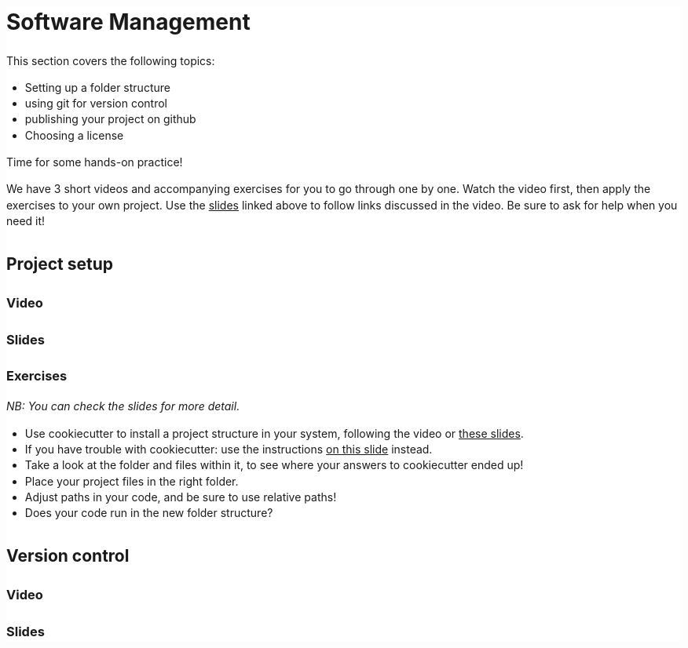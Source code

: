 # Software Management

This section covers the following topics:
* Setting up a folder structure
* using git for version control
* publishing your project on github
* Choosing a license

Time for some hands-on practice!

We have 3 short videos and accompanying exercises for you to go through one by one.
Watch the video first, then apply the exercises to your own project.
Use the [slides]("../../slides/slides_project-setup.html") linked above to follow links discussed in the video.
Be sure to ask for help when you need it!

## Project setup

### Video
<iframe src="https://player.vimeo.com/video/462773031" width="100%" height="400px">
</iframe>


### Slides
<iframe src="../../slides/slides_project-setup.html#3" width="100%" height="400px">
</iframe>


### Exercises

_NB: You can check the slides for more detail._
- Use cookiecutter to install a project structure in your system, following the video or [these slides](../../slides/slides_project-setup.html#4).
- If you have trouble with cookiecutter: use the instructions [on this slide](../../slides/slides_project-setup.html#6) instead.
- Take a look at the folder and files within it, to see where your answers to cookiecutter ended up!
- Place your project files in the right folder.
- Adjust paths in your code, and be sure to use relative paths!
- Does your code run in the new folder structure?

## Version control

### Video
<iframe src="https://player.vimeo.com/video/463264170" width="100%" height="400px">
</iframe>


### Slides
<iframe src="../../slides/slides_project-setup.html#15" width="100%" height="400px">
</iframe>
